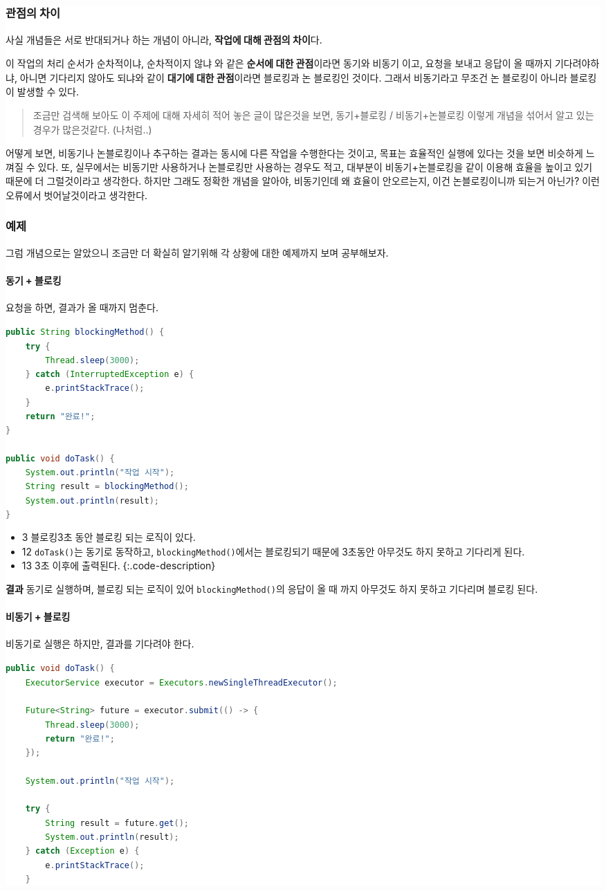 ### 관점의 차이
사실 개념들은 서로 반대되거나 하는 개념이 아니라, **작업에 대해 관점의 차이**다.

이 작업의 처리 순서가 순차적이냐, 순차적이지 않냐 와 같은 **순서에 대한 관점**이라면 동기와 비동기 이고,
요청을 보내고 응답이 올 때까지 기다려야하냐, 아니면 기다리지 않아도 되냐와 같이 **대기에 대한 관점**이라면 블로킹과 논 블로킹인 것이다.
그래서 비동기라고 무조건 논 블로킹이 아니라 블로킹이 발생할 수 있다.

> 조금만 검색해 보아도 이 주제에 대해 자세히 적어 놓은 글이 많은것을 보면, 동기+블로킹 / 비동기+논블로킹 이렇게 개념을 섞어서 알고 있는 경우가 많은것같다. (나처럼..)

어떻게 보면, 비동기나 논블로킹이나 추구하는 결과는 동시에 다른 작업을 수행한다는 것이고, 목표는 효율적인 실행에 있다는 것을 보면 비슷하게 느껴질 수 있다.
또, 실무에서는 비동기만 사용하거나 논블로킹만 사용하는 경우도 적고, 대부분이 비동기+논블로킹을 같이 이용해 효율을 높이고 있기 때문에 더 그럴것이라고 생각한다.
하지만 그래도 정확한 개념을 알아야, 비동기인데 왜 효율이 안오르는지, 이건 논블로킹이니까 되는거 아닌가? 이런 오류에서 벗어날것이라고 생각한다.

### 예제

그럼 개념으로는 알았으니 조금만 더 확실히 알기위해 각 상황에 대한 예제까지 보며 공부해보자.

#### 동기 + 블로킹

요청을 하면, 결과가 올 때까지 멈춘다.

```java
public String blockingMethod() {
    try {
        Thread.sleep(3000);
    } catch (InterruptedException e) {
        e.printStackTrace();
    }
    return "완료!";
}

public void doTask() {
    System.out.println("작업 시작");
    String result = blockingMethod();
    System.out.println(result);
}
```
- <span>3</span> <kbd>블로킹</kbd>3초 동안 블로킹 되는 로직이 있다.
- <span>12</span> `doTask()`는 <kbd>동기</kbd>로 동작하고, `blockingMethod()`에서는 <kbd>블로킹</kbd>되기 때문에 3초동안 아무것도 하지 못하고 기다리게 된다.
- <span>13</span> 3초 이후에 출력된다.
{:.code-description}

**결과**
동기로 실행하며, 블로킹 되는 로직이 있어 `blockingMethod()`의 응답이 올 때 까지 아무것도 하지 못하고 기다리며 블로킹 된다.

#### 비동기 + 블로킹


비동기로 실행은 하지만, 결과를 기다려야 한다.

```java
public void doTask() {
    ExecutorService executor = Executors.newSingleThreadExecutor();

    Future<String> future = executor.submit(() -> {
        Thread.sleep(3000);
        return "완료!";
    });

    System.out.println("작업 시작");

    try {
        String result = future.get();
        System.out.println(result);
    } catch (Exception e) {
        e.printStackTrace();
    }
```